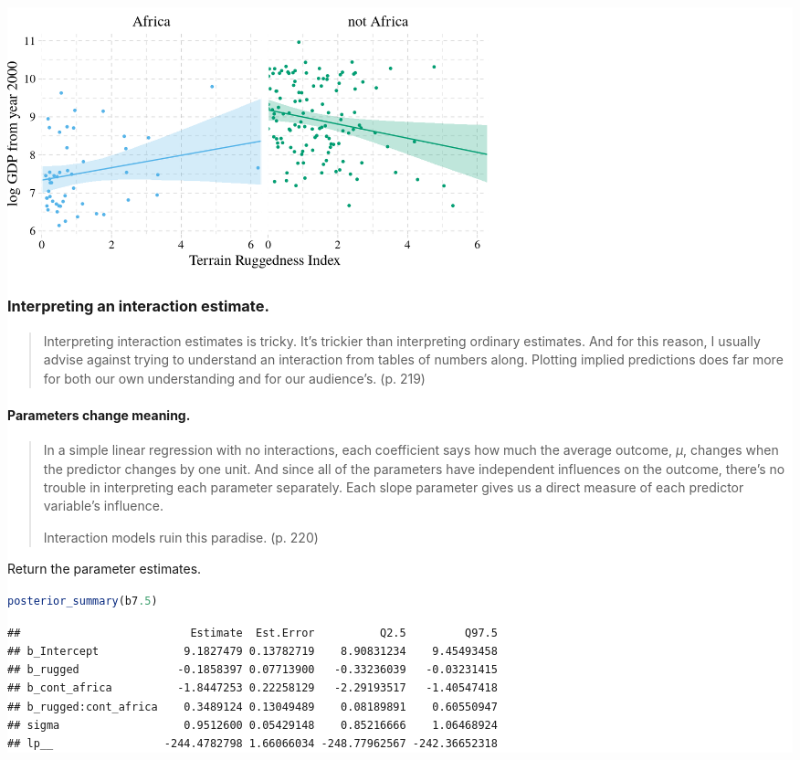 <img src="07_files/figure-html/unnamed-chunk-14-1.png" width="528" />

### Interpreting an interaction estimate.

> Interpreting interaction estimates is tricky. It’s trickier than interpreting ordinary estimates. And for this reason, I usually advise against trying to understand an interaction from tables of numbers along. Plotting implied predictions does far more for both our own understanding and for our audience’s. (p. 219)

#### Parameters change meaning.

> In a simple linear regression with no interactions, each coefficient says how much the average outcome, $\mu$, changes when the predictor changes by one unit. And since all of the parameters have independent influences on the outcome, there’s no trouble in interpreting each parameter separately. Each slope parameter gives us a direct measure of each predictor variable’s influence. 
>
> Interaction models ruin this paradise. (p. 220)

Return the parameter estimates.


```r
posterior_summary(b7.5)
```

```
##                          Estimate  Est.Error          Q2.5         Q97.5
## b_Intercept             9.1827479 0.13782719    8.90831234    9.45493458
## b_rugged               -0.1858397 0.07713900   -0.33236039   -0.03231415
## b_cont_africa          -1.8447253 0.22258129   -2.29193517   -1.40547418
## b_rugged:cont_africa    0.3489124 0.13049489    0.08189891    0.60550947
## sigma                   0.9512600 0.05429148    0.85216666    1.06468924
## lp__                 -244.4782798 1.66066034 -248.77962567 -242.36652318
```

